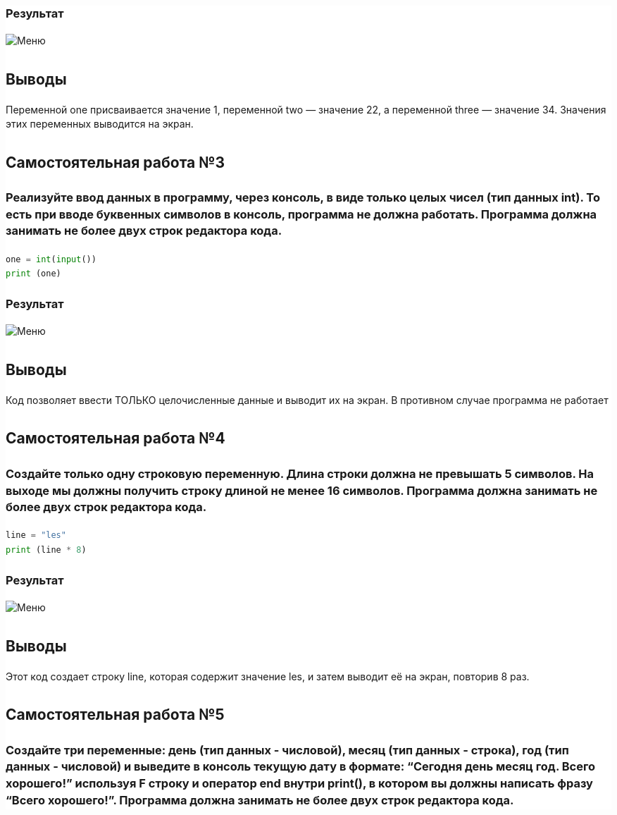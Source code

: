 ### Результат
![Меню](https://github.com/semiselka/software-engineering/blob/main/screenshot/2S2.jpg)

## Выводы
Переменной one присваивается значение 1, переменной two — значение 22, а переменной three — значение 34. Значения этих переменных выводится на экран.
  
## Самостоятельная работа №3
### Реализуйте ввод данных в программу, через консоль, в виде только целых чисел (тип данных int). То есть при вводе буквенных символов в консоль, программа не должна работать. Программа должна занимать не более двух строк редактора кода.

```python
one = int(input())
print (one)
```

### Результат
![Меню](https://github.com/semiselka/software-engineering/blob/main/screenshot/2S3.jpg)

## Выводы
Код позволяет ввести ТОЛЬКО целочисленные данные и выводит их на экран. В противном случае программа не работает 
  
## Самостоятельная работа №4
### Создайте только одну строковую переменную. Длина строки должна не превышать 5 символов. На выходе мы должны получить строку длиной не менее 16 символов. Программа должна занимать не более двух строк редактора кода.

```python
line = "les"
print (line * 8)
```

### Результат
![Меню](https://github.com/semiselka/software-engineering/blob/main/screenshot/2S4.jpg)

## Выводы
Этот код создает строку line, которая содержит значение les, и затем выводит её на экран, повторив 8 раз.

## Самостоятельная работа №5
### Создайте три переменные: день (тип данных - числовой), месяц (тип данных - строка), год (тип данных - числовой) и выведите в консоль текущую дату в формате: “Сегодня день месяц год. Всего хорошего!” используя F строку и оператор end внутри print(), в котором вы должны написать фразу “Всего хорошего!”. Программа должна занимать не более двух строк редактора кода. 

